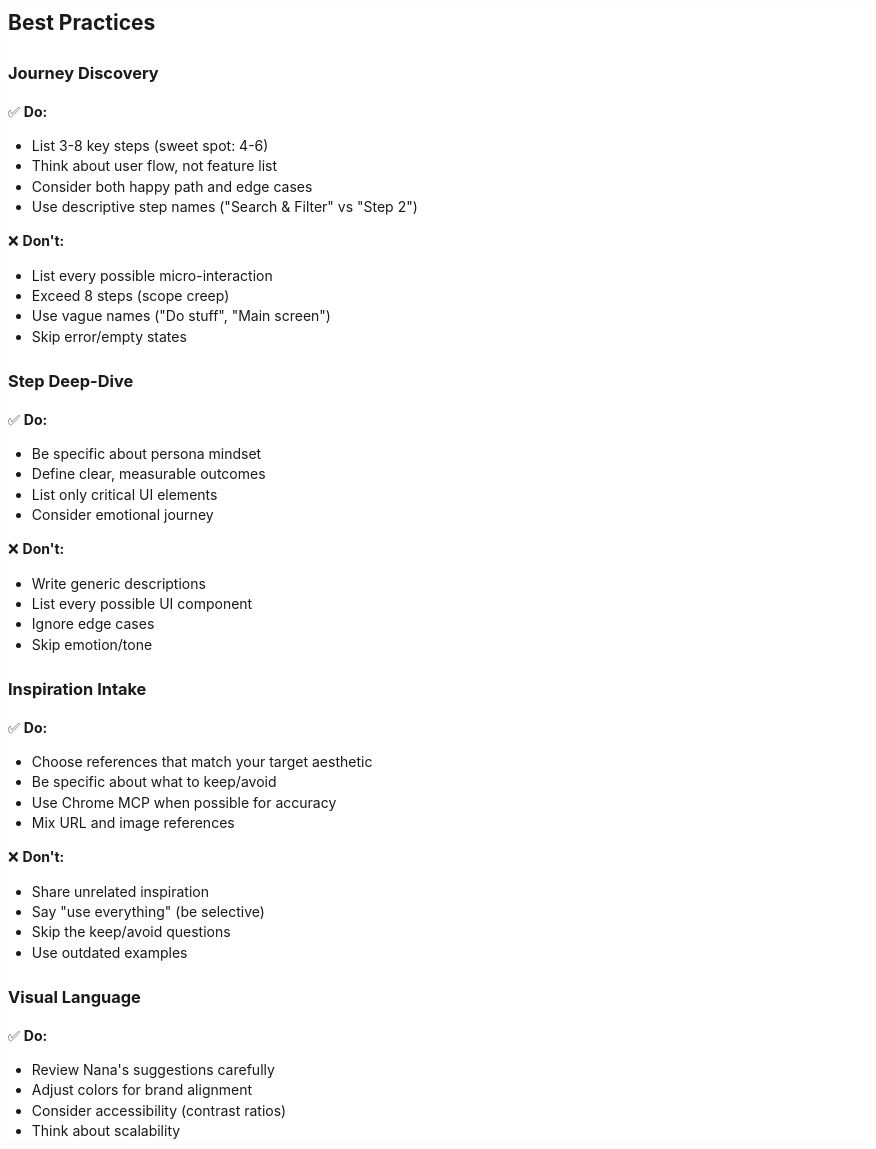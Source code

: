 ## Best Practices

### Journey Discovery

✅ **Do:**

- List 3-8 key steps (sweet spot: 4-6)
- Think about user flow, not feature list
- Consider both happy path and edge cases
- Use descriptive step names ("Search & Filter" vs "Step 2")

❌ **Don't:**

- List every possible micro-interaction
- Exceed 8 steps (scope creep)
- Use vague names ("Do stuff", "Main screen")
- Skip error/empty states

### Step Deep-Dive

✅ **Do:**

- Be specific about persona mindset
- Define clear, measurable outcomes
- List only critical UI elements
- Consider emotional journey

❌ **Don't:**

- Write generic descriptions
- List every possible UI component
- Ignore edge cases
- Skip emotion/tone

### Inspiration Intake

✅ **Do:**

- Choose references that match your target aesthetic
- Be specific about what to keep/avoid
- Use Chrome MCP when possible for accuracy
- Mix URL and image references

❌ **Don't:**

- Share unrelated inspiration
- Say "use everything" (be selective)
- Skip the keep/avoid questions
- Use outdated examples

### Visual Language

✅ **Do:**

- Review Nana's suggestions carefully
- Adjust colors for brand alignment
- Consider accessibility (contrast ratios)
- Think about scalability

